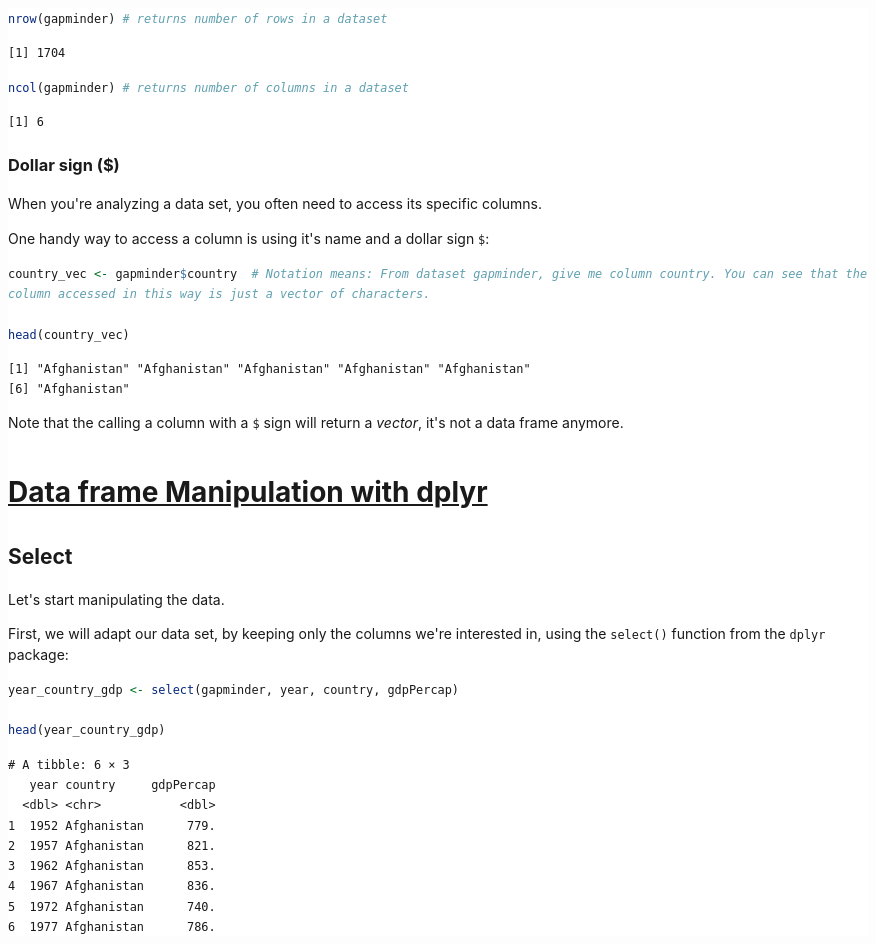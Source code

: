 ```r
nrow(gapminder) # returns number of rows in a dataset
```

```{.output}
[1] 1704
```

```r
ncol(gapminder) # returns number of columns in a dataset
```

```{.output}
[1] 6
```

### Dollar sign ($)

When you're analyzing a data set, you often need to access its specific columns.

One handy way to access a column is using it's name and a dollar sign `$`: 

```r
country_vec <- gapminder$country  # Notation means: From dataset gapminder, give me column country. You can see that the column accessed in this way is just a vector of characters. 

head(country_vec)
```

```{.output}
[1] "Afghanistan" "Afghanistan" "Afghanistan" "Afghanistan" "Afghanistan"
[6] "Afghanistan"
```
Note that the calling a column with a `$` sign will return a *vector*, it's not a data frame anymore.


# [Data frame Manipulation with dplyr](https://datacarpentry.org/r-intro-geospatial/06-dplyr/index.html) 

## Select
Let's start manipulating the data. 

First, we will adapt our data set, by keeping only the columns we're interested in, using the `select()` function from the `dplyr` package:


```r
year_country_gdp <- select(gapminder, year, country, gdpPercap) 

head(year_country_gdp)
```

```{.output}
# A tibble: 6 × 3
   year country     gdpPercap
  <dbl> <chr>           <dbl>
1  1952 Afghanistan      779.
2  1957 Afghanistan      821.
3  1962 Afghanistan      853.
4  1967 Afghanistan      836.
5  1972 Afghanistan      740.
6  1977 Afghanistan      786.
```
